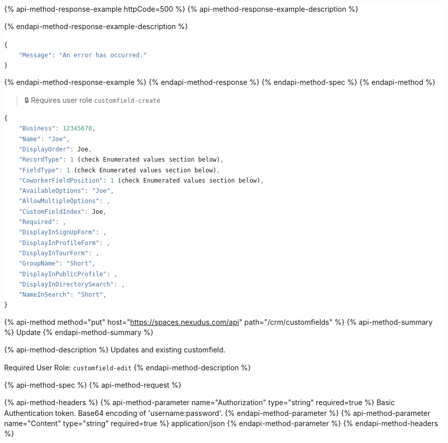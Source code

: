 {% api-method-response-example httpCode=500 %}
{% api-method-response-example-description %}

{% endapi-method-response-example-description %}

```javascript
{
    "Message": "An error has occurred."
}
```
{% endapi-method-response-example %}
{% endapi-method-response %}
{% endapi-method-spec %}
{% endapi-method %}

> 🔒 Requires user role `customfield-create`

```javascript
{
	"Business": 12345678,
	"Name": "Joe",
	"DisplayOrder": Joe,
	"RecordType": 1 (check Enumerated values section below),
	"FieldType": 1 (check Enumerated values section below),
	"CoworkerFieldPosition": 1 (check Enumerated values section below),
	"AvailableOptions": "Joe",
	"AllowMultipleOptions": ,
	"CustomFieldIndex": Joe,
	"Required": ,
	"DisplayInSignUpForm": ,
	"DisplayInProfileForm": ,
	"DisplayInTourForm": ,
	"GroupName": "Short",
	"DisplayInPublicProfile": ,
	"DisplayInDirectorySearch": ,
	"NameInSearch": "Short",
}

```

{% api-method method="put" host="https://spaces.nexudus.com/api" path="/crm/customfields" %}
{% api-method-summary %}
Update
{% endapi-method-summary %}

{% api-method-description %}
Updates and existing customfield.
  
Required User Role: `customfield-edit`
{% endapi-method-description %}

{% api-method-spec %}
{% api-method-request %}

{% api-method-headers %}
{% api-method-parameter name="Authorization" type="string" required=true %}
Basic Authentication token. Base64 encoding of 'username:password'.
{% endapi-method-parameter %}
{% api-method-parameter name="Content" type="string" required=true %}
application/json
{% endapi-method-parameter %}
{% endapi-method-headers %}
